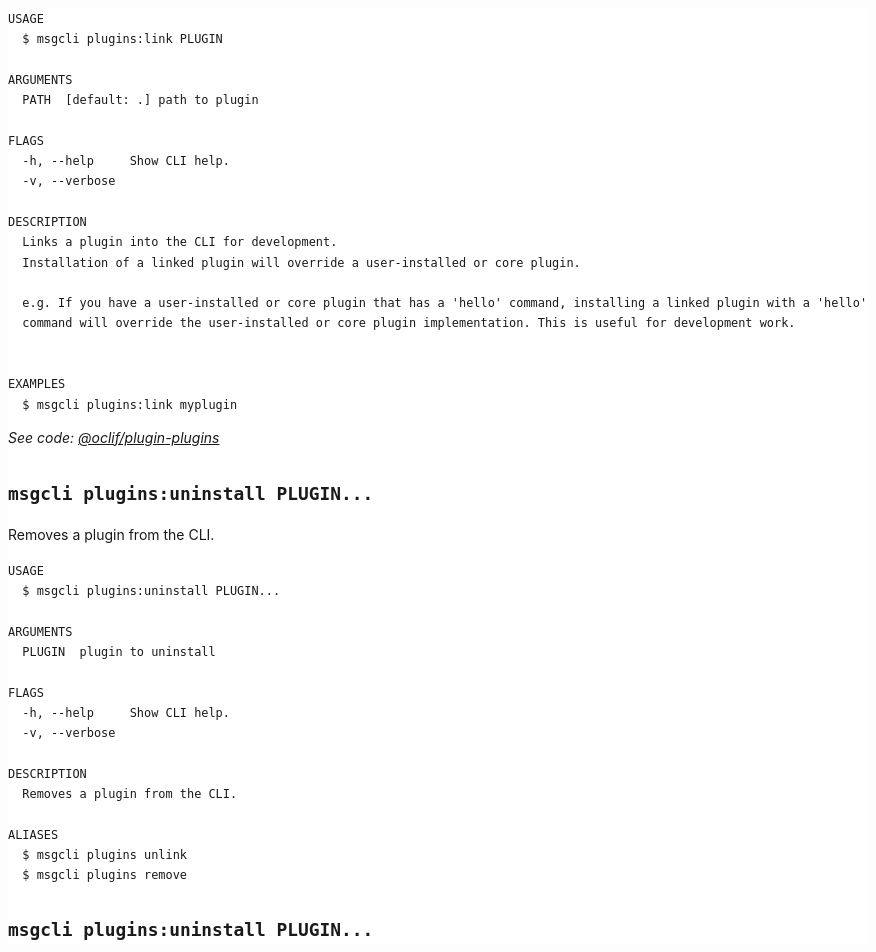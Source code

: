 ```
USAGE
  $ msgcli plugins:link PLUGIN

ARGUMENTS
  PATH  [default: .] path to plugin

FLAGS
  -h, --help     Show CLI help.
  -v, --verbose

DESCRIPTION
  Links a plugin into the CLI for development.
  Installation of a linked plugin will override a user-installed or core plugin.

  e.g. If you have a user-installed or core plugin that has a 'hello' command, installing a linked plugin with a 'hello'
  command will override the user-installed or core plugin implementation. This is useful for development work.


EXAMPLES
  $ msgcli plugins:link myplugin
```

_See code: [@oclif/plugin-plugins](https://github.com/oclif/plugin-plugins/blob/v3.2.0/src/commands/plugins/link.ts)_

## `msgcli plugins:uninstall PLUGIN...`

Removes a plugin from the CLI.

```
USAGE
  $ msgcli plugins:uninstall PLUGIN...

ARGUMENTS
  PLUGIN  plugin to uninstall

FLAGS
  -h, --help     Show CLI help.
  -v, --verbose

DESCRIPTION
  Removes a plugin from the CLI.

ALIASES
  $ msgcli plugins unlink
  $ msgcli plugins remove
```

## `msgcli plugins:uninstall PLUGIN...`
